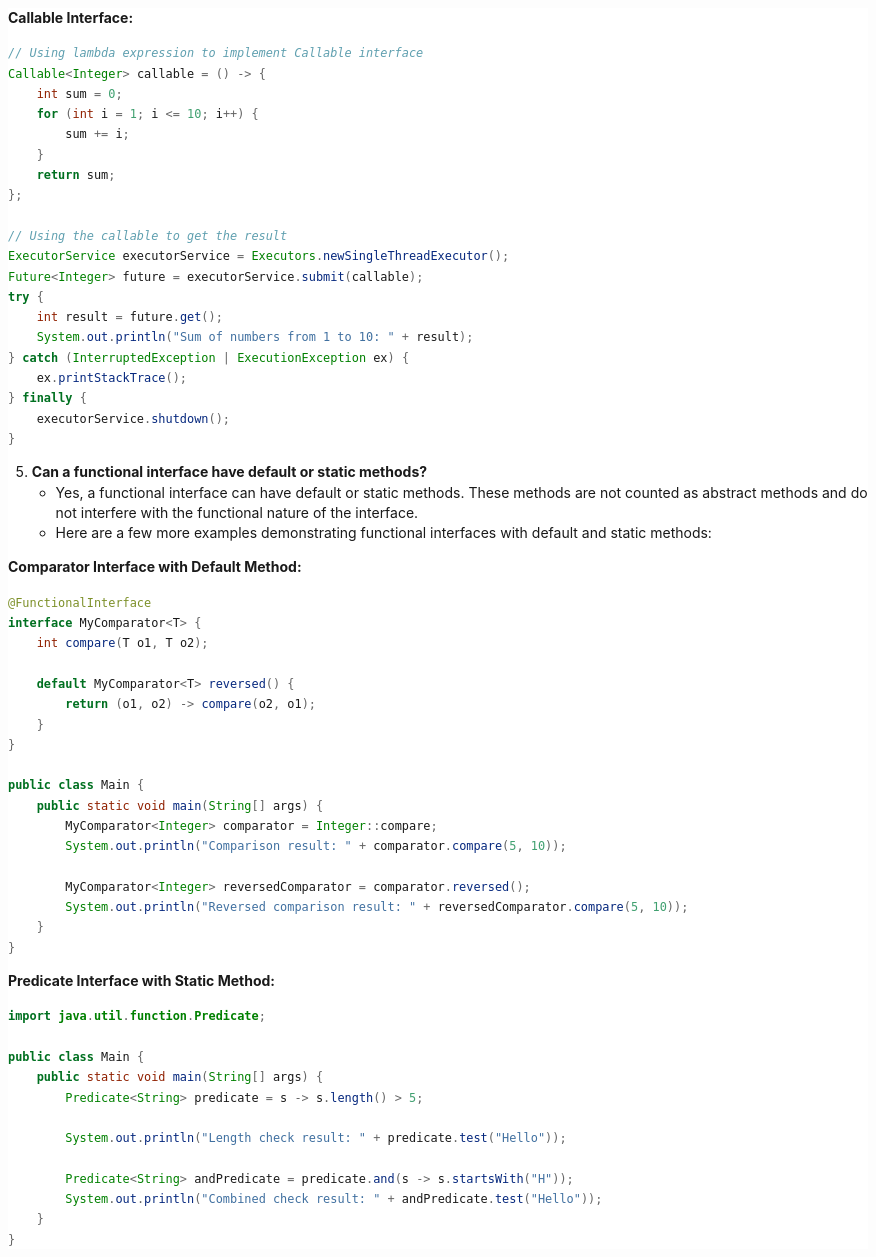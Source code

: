  **Callable Interface:**
   ```java
   // Using lambda expression to implement Callable interface
   Callable<Integer> callable = () -> {
       int sum = 0;
       for (int i = 1; i <= 10; i++) {
           sum += i;
       }
       return sum;
   };

   // Using the callable to get the result
   ExecutorService executorService = Executors.newSingleThreadExecutor();
   Future<Integer> future = executorService.submit(callable);
   try {
       int result = future.get();
       System.out.println("Sum of numbers from 1 to 10: " + result);
   } catch (InterruptedException | ExecutionException ex) {
       ex.printStackTrace();
   } finally {
       executorService.shutdown();
   }
   ```


5. **Can a functional interface have default or static methods?**
    - Yes, a functional interface can have default or static methods. These methods are not counted as abstract methods and do not interfere with the functional nature of the interface.
   - Here are a few more examples demonstrating functional interfaces with default and static methods:

 **Comparator Interface with Default Method:**
   ```java
   @FunctionalInterface
   interface MyComparator<T> {
       int compare(T o1, T o2);

       default MyComparator<T> reversed() {
           return (o1, o2) -> compare(o2, o1);
       }
   }

   public class Main {
       public static void main(String[] args) {
           MyComparator<Integer> comparator = Integer::compare;
           System.out.println("Comparison result: " + comparator.compare(5, 10));

           MyComparator<Integer> reversedComparator = comparator.reversed();
           System.out.println("Reversed comparison result: " + reversedComparator.compare(5, 10));
       }
   }
   ```

 **Predicate Interface with Static Method:**
   ```java
   import java.util.function.Predicate;

   public class Main {
       public static void main(String[] args) {
           Predicate<String> predicate = s -> s.length() > 5;

           System.out.println("Length check result: " + predicate.test("Hello"));

           Predicate<String> andPredicate = predicate.and(s -> s.startsWith("H"));
           System.out.println("Combined check result: " + andPredicate.test("Hello"));
       }
   }
   ```